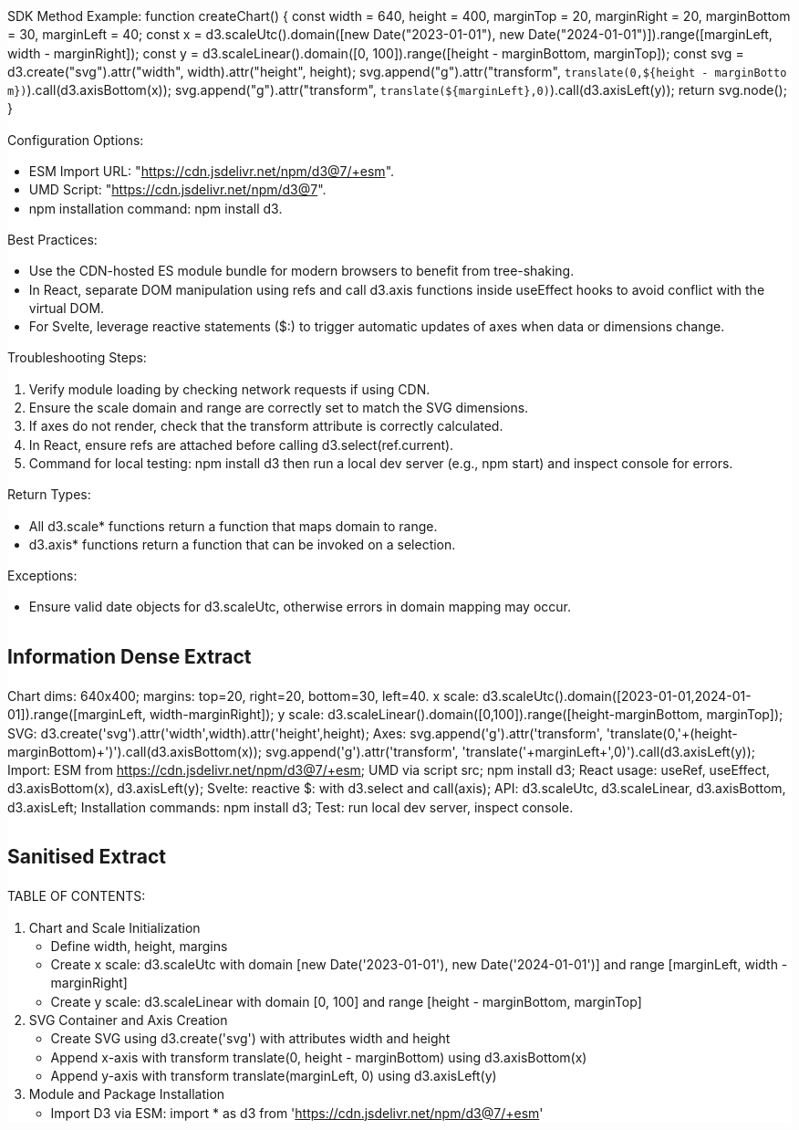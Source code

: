 SDK Method Example:
function createChart() {
  const width = 640, height = 400, marginTop = 20, marginRight = 20, marginBottom = 30, marginLeft = 40;
  const x = d3.scaleUtc().domain([new Date("2023-01-01"), new Date("2024-01-01")]).range([marginLeft, width - marginRight]);
  const y = d3.scaleLinear().domain([0, 100]).range([height - marginBottom, marginTop]);
  const svg = d3.create("svg").attr("width", width).attr("height", height);
  svg.append("g").attr("transform", `translate(0,${height - marginBottom})`).call(d3.axisBottom(x));
  svg.append("g").attr("transform", `translate(${marginLeft},0)`).call(d3.axisLeft(y));
  return svg.node();
}

Configuration Options:
- ESM Import URL: "https://cdn.jsdelivr.net/npm/d3@7/+esm".
- UMD Script: "https://cdn.jsdelivr.net/npm/d3@7".
- npm installation command: npm install d3.

Best Practices:
- Use the CDN-hosted ES module bundle for modern browsers to benefit from tree-shaking.
- In React, separate DOM manipulation using refs and call d3.axis functions inside useEffect hooks to avoid conflict with the virtual DOM.
- For Svelte, leverage reactive statements ($:) to trigger automatic updates of axes when data or dimensions change.

Troubleshooting Steps:
1. Verify module loading by checking network requests if using CDN.
2. Ensure the scale domain and range are correctly set to match the SVG dimensions.
3. If axes do not render, check that the transform attribute is correctly calculated.
4. In React, ensure refs are attached before calling d3.select(ref.current).
5. Command for local testing: npm install d3 then run a local dev server (e.g., npm start) and inspect console for errors.

Return Types:
- All d3.scale* functions return a function that maps domain to range.
- d3.axis* functions return a function that can be invoked on a selection.

Exceptions:
- Ensure valid date objects for d3.scaleUtc, otherwise errors in domain mapping may occur.

## Information Dense Extract
Chart dims: 640x400; margins: top=20, right=20, bottom=30, left=40. x scale: d3.scaleUtc().domain([2023-01-01,2024-01-01]).range([marginLeft, width-marginRight]); y scale: d3.scaleLinear().domain([0,100]).range([height-marginBottom, marginTop]); SVG: d3.create('svg').attr('width',width).attr('height',height); Axes: svg.append('g').attr('transform', 'translate(0,'+(height-marginBottom)+')').call(d3.axisBottom(x)); svg.append('g').attr('transform', 'translate('+marginLeft+',0)').call(d3.axisLeft(y)); Import: ESM from https://cdn.jsdelivr.net/npm/d3@7/+esm; UMD via script src; npm install d3; React usage: useRef, useEffect, d3.axisBottom(x), d3.axisLeft(y); Svelte: reactive $: with d3.select and call(axis); API: d3.scaleUtc, d3.scaleLinear, d3.axisBottom, d3.axisLeft; Installation commands: npm install d3; Test: run local dev server, inspect console.

## Sanitised Extract
TABLE OF CONTENTS:
1. Chart and Scale Initialization
   - Define width, height, margins
   - Create x scale: d3.scaleUtc with domain [new Date('2023-01-01'), new Date('2024-01-01')] and range [marginLeft, width - marginRight]
   - Create y scale: d3.scaleLinear with domain [0, 100] and range [height - marginBottom, marginTop]
2. SVG Container and Axis Creation
   - Create SVG using d3.create('svg') with attributes width and height
   - Append x-axis with transform translate(0, height - marginBottom) using d3.axisBottom(x)
   - Append y-axis with transform translate(marginLeft, 0) using d3.axisLeft(y)
3. Module and Package Installation
   - Import D3 via ESM: import * as d3 from 'https://cdn.jsdelivr.net/npm/d3@7/+esm'